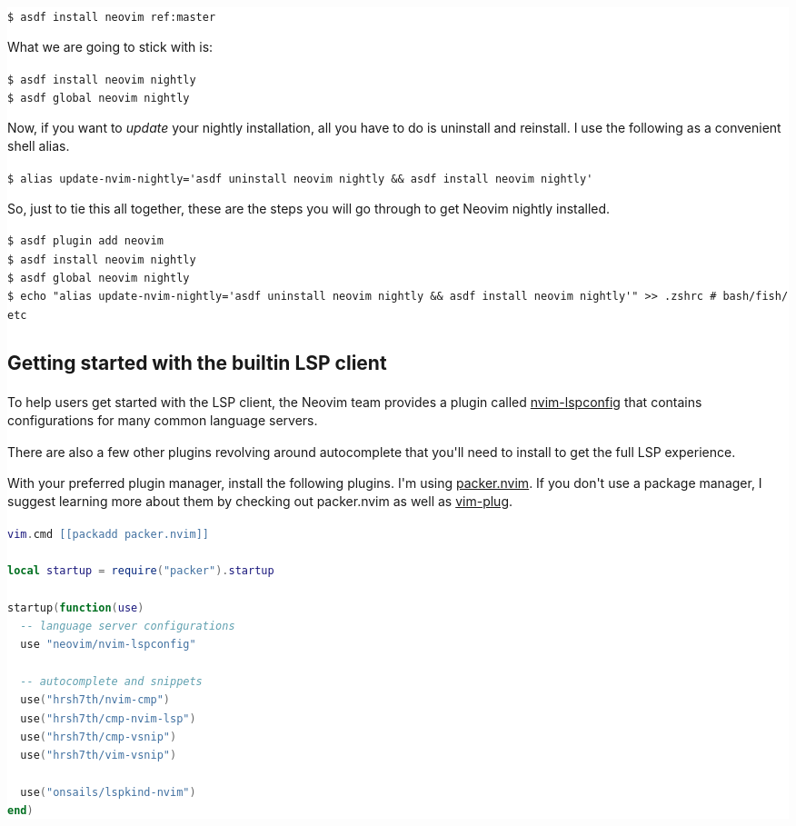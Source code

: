 ```shell
$ asdf install neovim ref:master
```

What we are going to stick with is:

```shell
$ asdf install neovim nightly
$ asdf global neovim nightly
```

Now, if you want to _update_ your nightly installation, all you have to do is uninstall and reinstall. I use the following as a convenient shell alias.

```shell
$ alias update-nvim-nightly='asdf uninstall neovim nightly && asdf install neovim nightly'
```

So, just to tie this all together, these are the steps you will go through to get Neovim nightly installed.

```shell
$ asdf plugin add neovim
$ asdf install neovim nightly
$ asdf global neovim nightly
$ echo "alias update-nvim-nightly='asdf uninstall neovim nightly && asdf install neovim nightly'" >> .zshrc # bash/fish/etc
```

## Getting started with the builtin LSP client

To help users get started with the LSP client, the Neovim team provides a plugin called [nvim-lspconfig](https://github.com/neovim/nvim-lspconfig) that contains configurations for many common language servers.

There are also a few other plugins revolving around autocomplete that you'll need to install to get the full LSP experience.

With your preferred plugin manager, install the following plugins. I'm using [packer.nvim](https://github.com/wbthomason/packer.nvim). If you don't use a package manager, I suggest learning more about them by checking out packer.nvim as well as [vim-plug](https://github.com/junegunn/vim-plug).

```lua
vim.cmd [[packadd packer.nvim]]

local startup = require("packer").startup

startup(function(use)
  -- language server configurations
  use "neovim/nvim-lspconfig"

  -- autocomplete and snippets
  use("hrsh7th/nvim-cmp")
  use("hrsh7th/cmp-nvim-lsp")
  use("hrsh7th/cmp-vsnip")
  use("hrsh7th/vim-vsnip")

  use("onsails/lspkind-nvim")
end)
```
